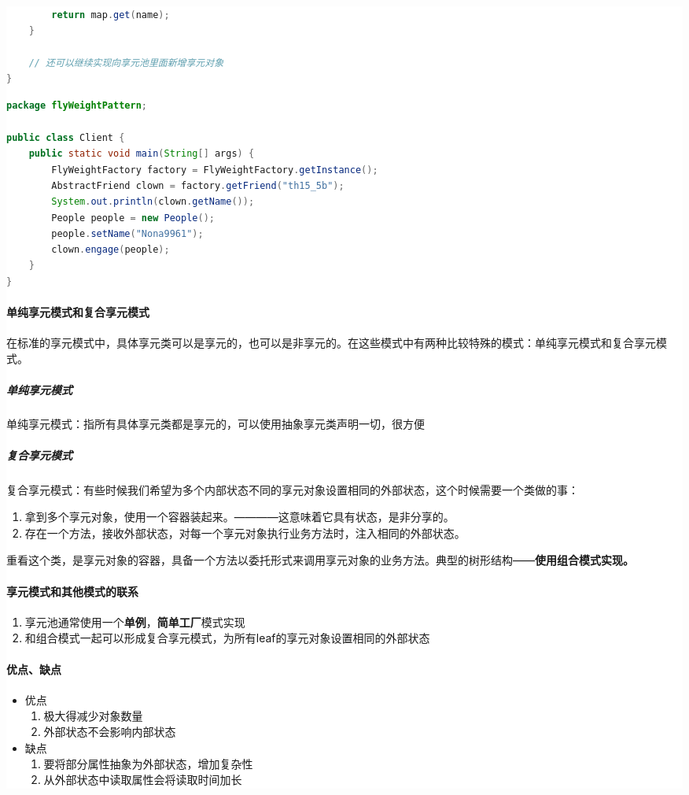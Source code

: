 ```java
        return map.get(name);
    }

    // 还可以继续实现向享元池里面新增享元对象
}

```

```java
package flyWeightPattern;

public class Client {
    public static void main(String[] args) {
        FlyWeightFactory factory = FlyWeightFactory.getInstance();
        AbstractFriend clown = factory.getFriend("th15_5b");
        System.out.println(clown.getName());
        People people = new People();
        people.setName("Nona9961");
        clown.engage(people);
    }
}

```

#### 单纯享元模式和复合享元模式

在标准的享元模式中，具体享元类可以是享元的，也可以是非享元的。在这些模式中有两种比较特殊的模式：单纯享元模式和复合享元模式。

##### 单纯享元模式

单纯享元模式：指所有具体享元类都是享元的，可以使用抽象享元类声明一切，很方便

##### 复合享元模式

复合享元模式：有些时候我们希望为多个内部状态不同的享元对象设置相同的外部状态，这个时候需要一个类做的事：

1. 拿到多个享元对象，使用一个容器装起来。————这意味着它具有状态，是非分享的。
2. 存在一个方法，接收外部状态，对每一个享元对象执行业务方法时，注入相同的外部状态。

重看这个类，是享元对象的容器，具备一个方法以委托形式来调用享元对象的业务方法。典型的树形结构——**使用组合模式实现。**

#### 享元模式和其他模式的联系

1. 享元池通常使用一个**单例**，**简单工厂**模式实现
2. 和组合模式一起可以形成复合享元模式，为所有leaf的享元对象设置相同的外部状态

#### 优点、缺点

- 优点
  1. 极大得减少对象数量
  2. 外部状态不会影响内部状态
- 缺点
  1. 要将部分属性抽象为外部状态，增加复杂性
  2. 从外部状态中读取属性会将读取时间加长
